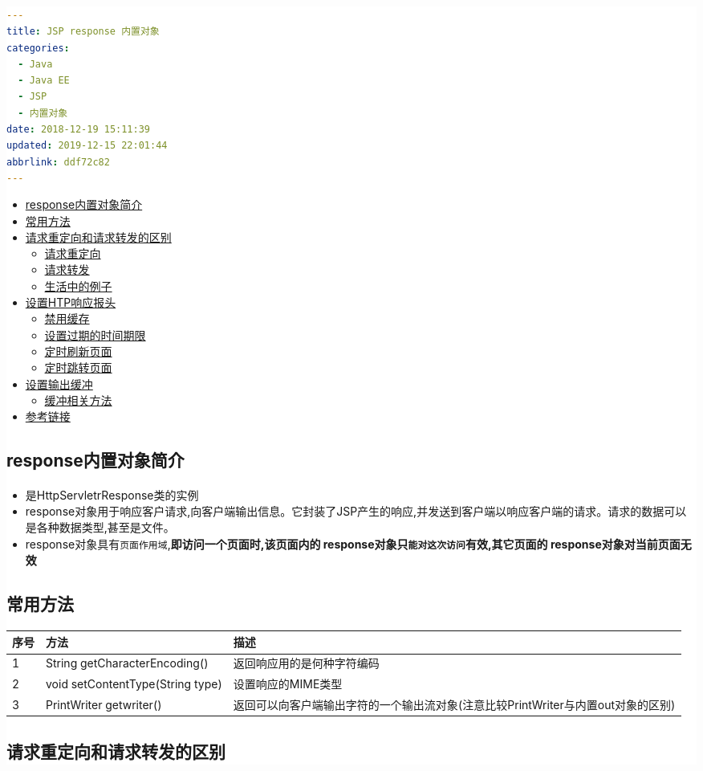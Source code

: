```yaml
---
title: JSP response 内置对象
categories: 
  - Java
  - Java EE
  - JSP
  - 内置对象
date: 2018-12-19 15:11:39
updated: 2019-12-15 22:01:44
abbrlink: ddf72c82
---
```

<div id='my_toc'>

- [response内置对象简介](/blog/ddf72c82/#response内置对象简介)
- [常用方法](/blog/ddf72c82/#常用方法)
- [请求重定向和请求转发的区别](/blog/ddf72c82/#请求重定向和请求转发的区别)
    - [请求重定向](/blog/ddf72c82/#请求重定向)
    - [请求转发](/blog/ddf72c82/#请求转发)
    - [生活中的例子](/blog/ddf72c82/#生活中的例子)
- [设置HTP响应报头](/blog/ddf72c82/#设置HTP响应报头)
    - [禁用缓存](/blog/ddf72c82/#禁用缓存)
    - [设置过期的时间期限](/blog/ddf72c82/#设置过期的时间期限)
    - [定时刷新页面](/blog/ddf72c82/#定时刷新页面)
    - [定时跳转页面](/blog/ddf72c82/#定时跳转页面)
- [设置输出缓冲](/blog/ddf72c82/#设置输出缓冲)
    - [缓冲相关方法](/blog/ddf72c82/#缓冲相关方法)
- [参考链接](/blog/ddf72c82/#参考链接)

</div>

<script>if (navigator.platform.search('arm')==-1){document.getElementById('my_toc').style.display = 'none';}</script>


## response内置对象简介 ##

- 是HttpServletrResponse类的实例
- response对象用于响应客户请求,向客户端输出信息。它封装了JSP产生的响应,并发送到客户端以响应客户端的请求。请求的数据可以是各种数据类型,甚至是文件。
- response对象具有`页面作用域`,**即访问一个页面时,该页面内的 response对象只`能对这次访问`有效,其它页面的 response对象对当前页面无效**

## 常用方法 ##

|序号|方法|描述|
|:--|:--|:--|
|1|String getCharacterEncoding()|返回响应用的是何种字符编码|
|2|void setContentType(String type)|设置响应的MIME类型|
|3|PrintWriter getwriter()|返回可以向客户端输出字符的一个输出流对象(注意比较PrintWriter与内置out对象的区别)|

## 请求重定向和请求转发的区别 ##
